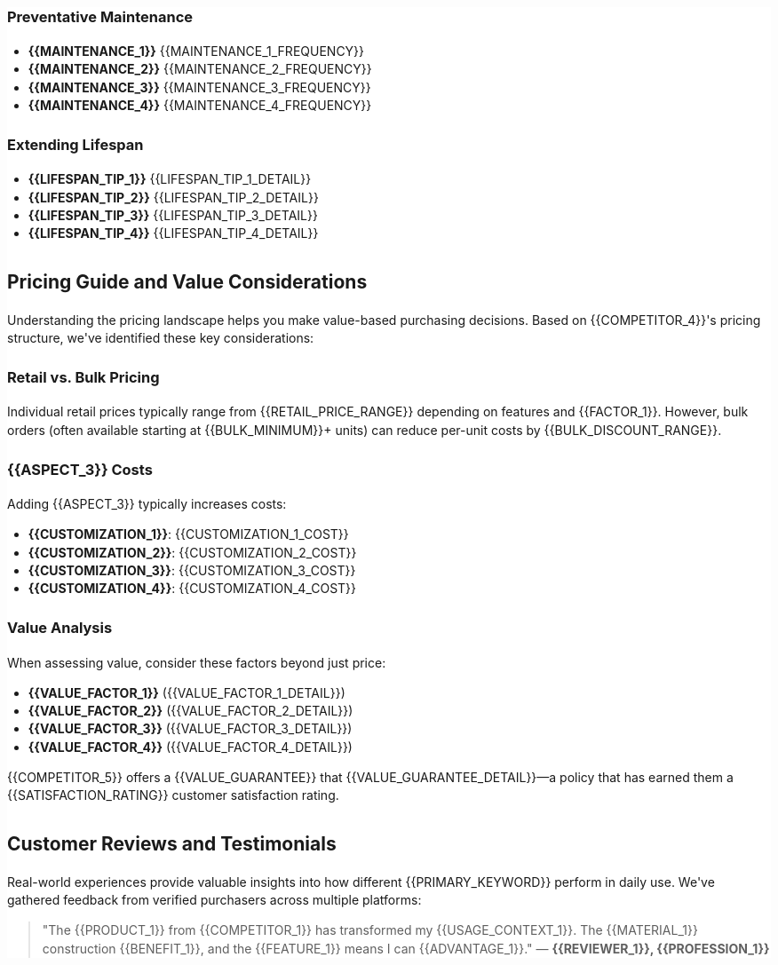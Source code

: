 ### Preventative Maintenance

- **{{MAINTENANCE_1}}** {{MAINTENANCE_1_FREQUENCY}}
- **{{MAINTENANCE_2}}** {{MAINTENANCE_2_FREQUENCY}}
- **{{MAINTENANCE_3}}** {{MAINTENANCE_3_FREQUENCY}}
- **{{MAINTENANCE_4}}** {{MAINTENANCE_4_FREQUENCY}}

### Extending Lifespan

- **{{LIFESPAN_TIP_1}}** {{LIFESPAN_TIP_1_DETAIL}}
- **{{LIFESPAN_TIP_2}}** {{LIFESPAN_TIP_2_DETAIL}}
- **{{LIFESPAN_TIP_3}}** {{LIFESPAN_TIP_3_DETAIL}}
- **{{LIFESPAN_TIP_4}}** {{LIFESPAN_TIP_4_DETAIL}}

## Pricing Guide and Value Considerations

Understanding the pricing landscape helps you make value-based purchasing decisions. Based on {{COMPETITOR_4}}'s pricing structure, we've identified these key considerations:

### Retail vs. Bulk Pricing

Individual retail prices typically range from {{RETAIL_PRICE_RANGE}} depending on features and {{FACTOR_1}}. However, bulk orders (often available starting at {{BULK_MINIMUM}}+ units) can reduce per-unit costs by {{BULK_DISCOUNT_RANGE}}.

### {{ASPECT_3}} Costs

Adding {{ASPECT_3}} typically increases costs:

- **{{CUSTOMIZATION_1}}**: {{CUSTOMIZATION_1_COST}}
- **{{CUSTOMIZATION_2}}**: {{CUSTOMIZATION_2_COST}}
- **{{CUSTOMIZATION_3}}**: {{CUSTOMIZATION_3_COST}}
- **{{CUSTOMIZATION_4}}**: {{CUSTOMIZATION_4_COST}}

### Value Analysis

When assessing value, consider these factors beyond just price:

- **{{VALUE_FACTOR_1}}** ({{VALUE_FACTOR_1_DETAIL}})
- **{{VALUE_FACTOR_2}}** ({{VALUE_FACTOR_2_DETAIL}})
- **{{VALUE_FACTOR_3}}** ({{VALUE_FACTOR_3_DETAIL}})
- **{{VALUE_FACTOR_4}}** ({{VALUE_FACTOR_4_DETAIL}})

{{COMPETITOR_5}} offers a {{VALUE_GUARANTEE}} that {{VALUE_GUARANTEE_DETAIL}}—a policy that has earned them a {{SATISFACTION_RATING}} customer satisfaction rating.

## Customer Reviews and Testimonials

Real-world experiences provide valuable insights into how different {{PRIMARY_KEYWORD}} perform in daily use. We've gathered feedback from verified purchasers across multiple platforms:

> "The {{PRODUCT_1}} from {{COMPETITOR_1}} has transformed my {{USAGE_CONTEXT_1}}. The {{MATERIAL_1}} construction {{BENEFIT_1}}, and the {{FEATURE_1}} means I can {{ADVANTAGE_1}}." — **{{REVIEWER_1}}, {{PROFESSION_1}}**
